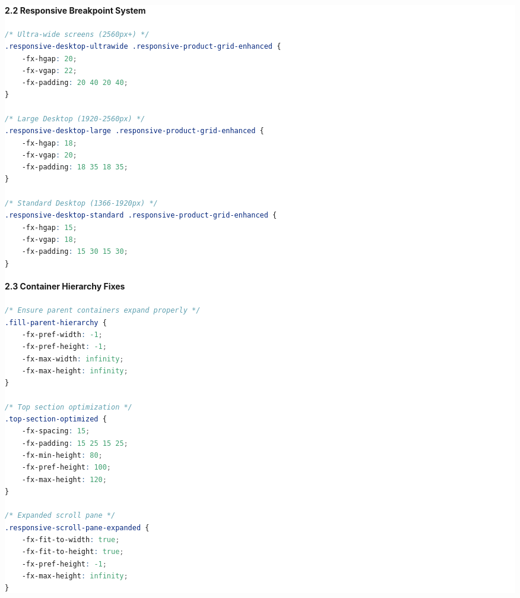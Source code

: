 #### 2.2 Responsive Breakpoint System
```css
/* Ultra-wide screens (2560px+) */
.responsive-desktop-ultrawide .responsive-product-grid-enhanced {
    -fx-hgap: 20;
    -fx-vgap: 22;
    -fx-padding: 20 40 20 40;
}

/* Large Desktop (1920-2560px) */
.responsive-desktop-large .responsive-product-grid-enhanced {
    -fx-hgap: 18;
    -fx-vgap: 20;
    -fx-padding: 18 35 18 35;
}

/* Standard Desktop (1366-1920px) */
.responsive-desktop-standard .responsive-product-grid-enhanced {
    -fx-hgap: 15;
    -fx-vgap: 18;
    -fx-padding: 15 30 15 30;
}
```

#### 2.3 Container Hierarchy Fixes
```css
/* Ensure parent containers expand properly */
.fill-parent-hierarchy {
    -fx-pref-width: -1;
    -fx-pref-height: -1;
    -fx-max-width: infinity;
    -fx-max-height: infinity;
}

/* Top section optimization */
.top-section-optimized {
    -fx-spacing: 15;
    -fx-padding: 15 25 15 25;
    -fx-min-height: 80;
    -fx-pref-height: 100;
    -fx-max-height: 120;
}

/* Expanded scroll pane */
.responsive-scroll-pane-expanded {
    -fx-fit-to-width: true;
    -fx-fit-to-height: true;
    -fx-pref-height: -1;
    -fx-max-height: infinity;
}
```
